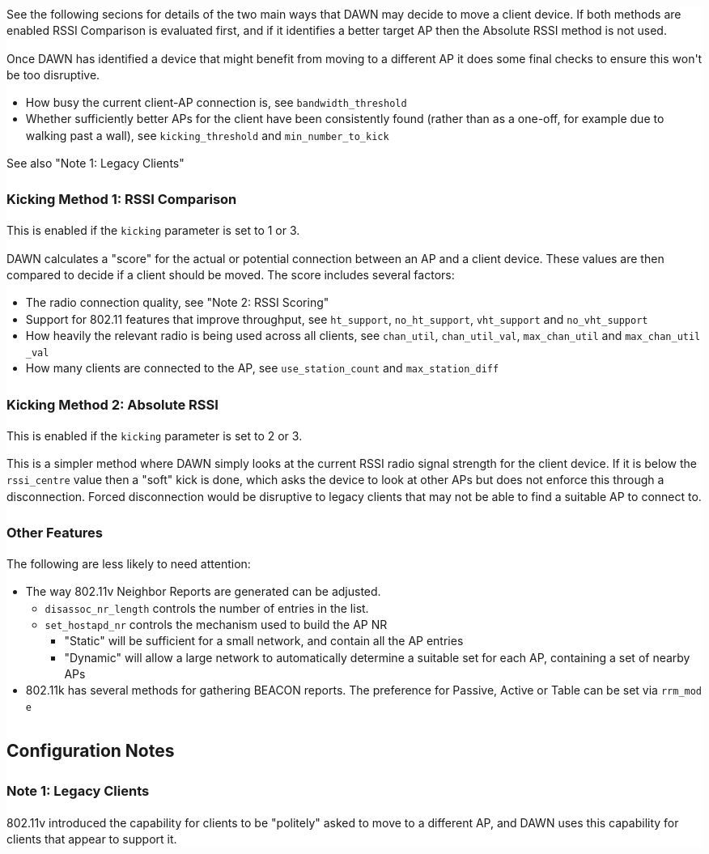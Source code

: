 See the following secions for details of the two main ways that DAWN may
decide to move a client device. If both methods are enabled RSSI Comparison
is evaluated first, and if it identifies a better target AP then the Absolute
RSSI method is not used.

Once DAWN has identified a device that might benefit from moving to a
different AP it does some final checks to ensure this won't be too disruptive.

- How busy the current client-AP connection is, see `bandwidth_threshold`
- Whether sufficiently better APs for the client have been consistently
found (rather than as a one-off, for example due to walking past a wall),
see `kicking_threshold` and `min_number_to_kick`

See also "Note 1: Legacy Clients"

### Kicking Method 1: RSSI Comparison
This is enabled if the `kicking` parameter is set to 1 or 3.

DAWN calculates a "score" for the actual or potential connection between
an AP and a client device.  These values are then compared to decide if a
client should be moved.  The score includes several factors:
- The radio connection quality, see "Note 2: RSSI Scoring"
- Support for 802.11 features that improve throughput, see `ht_support`,
`no_ht_support`, `vht_support` and `no_vht_support`
- How heavily the relevant radio is being used across all clients, see
`chan_util`, `chan_util_val`, `max_chan_util` and `max_chan_util_val`
- How many clients are connected to the AP, see `use_station_count` and
`max_station_diff`

### Kicking Method 2: Absolute RSSI
This is enabled if the `kicking` parameter is set to 2 or 3.

This is a simpler method where DAWN simply looks at the current RSSI radio
signal strength for the client device.  If it is below the `rssi_centre`
value then a "soft" kick is done, which asks the device to look at other APs
but does not enforce this through a disconnection. Forced disconnection would be disruptive to legacy clients that may not be able to find a suitable AP to
connect to.

### Other Features
The following are less likely to need attention:
- The way 802.11v Neighbor Reports are generated can be adjusted.
    - `disassoc_nr_length` controls the number of entries in the list.
    - `set_hostapd_nr` controls the mechanism used to build the AP NR
        - "Static" will be sufficient for a small network, and contain all
the AP entries
        - "Dynamic" will allow a large network to automatically determine
a suitable set for each AP, containing a set of nearby APs
- 802.11k has several methods for gathering BEACON reports.  The
preference for Passive, Active or Table can be set via `rrm_mode`

## Configuration Notes
### Note 1: Legacy Clients
802.11v introduced the capability for clients to be "politely" asked to
move to a different AP, and DAWN uses this capability for clients that
appear to support it.
